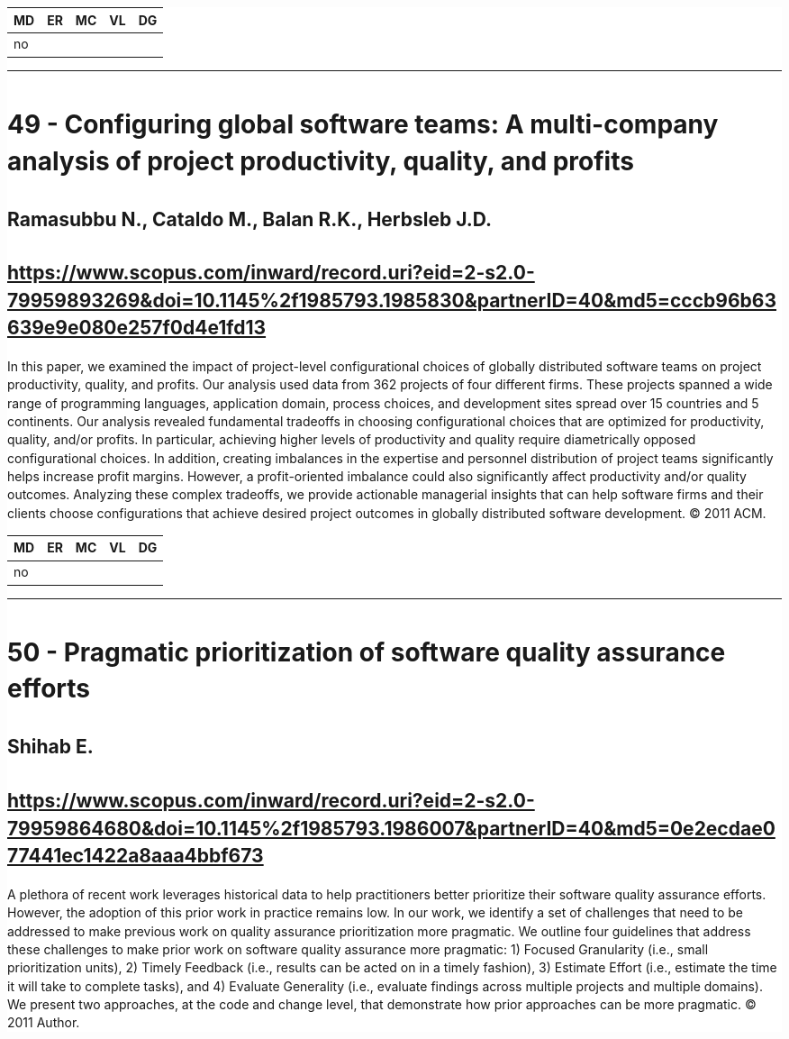 | MD  | ER  | MC  | VL  | DG  |
| --- | --- | --- | --- | --- |
| no  |  |  |  |  |
---

# 49 - Configuring global software teams: A multi-company analysis of project productivity, quality, and profits

## Ramasubbu N., Cataldo M., Balan R.K., Herbsleb J.D.

## https://www.scopus.com/inward/record.uri?eid=2-s2.0-79959893269&doi=10.1145%2f1985793.1985830&partnerID=40&md5=cccb96b63639e9e080e257f0d4e1fd13

In this paper, we examined the impact of project-level configurational choices of globally distributed software teams on project productivity, quality, and profits. Our analysis used data from 362 projects of four different firms. These projects spanned a wide range of programming languages, application domain, process choices, and development sites spread over 15 countries and 5 continents. Our analysis revealed fundamental tradeoffs in choosing configurational choices that are optimized for productivity, quality, and/or profits. In particular, achieving higher levels of productivity and quality require diametrically opposed configurational choices. In addition, creating imbalances in the expertise and personnel distribution of project teams significantly helps increase profit margins. However, a profit-oriented imbalance could also significantly affect productivity and/or quality outcomes. Analyzing these complex tradeoffs, we provide actionable managerial insights that can help software firms and their clients choose configurations that achieve desired project outcomes in globally distributed software development. © 2011 ACM.

| MD  | ER  | MC  | VL  | DG  |
| --- | --- | --- | --- | --- |
| no  |  |  |  |  |
---

# 50 - Pragmatic prioritization of software quality assurance efforts

## Shihab E.

## https://www.scopus.com/inward/record.uri?eid=2-s2.0-79959864680&doi=10.1145%2f1985793.1986007&partnerID=40&md5=0e2ecdae077441ec1422a8aaa4bbf673

A plethora of recent work leverages historical data to help practitioners better prioritize their software quality assurance efforts. However, the adoption of this prior work in practice remains low. In our work, we identify a set of challenges that need to be addressed to make previous work on quality assurance prioritization more pragmatic. We outline four guidelines that address these challenges to make prior work on software quality assurance more pragmatic: 1) Focused Granularity (i.e., small prioritization units), 2) Timely Feedback (i.e., results can be acted on in a timely fashion), 3) Estimate Effort (i.e., estimate the time it will take to complete tasks), and 4) Evaluate Generality (i.e., evaluate findings across multiple projects and multiple domains). We present two approaches, at the code and change level, that demonstrate how prior approaches can be more pragmatic. © 2011 Author.
